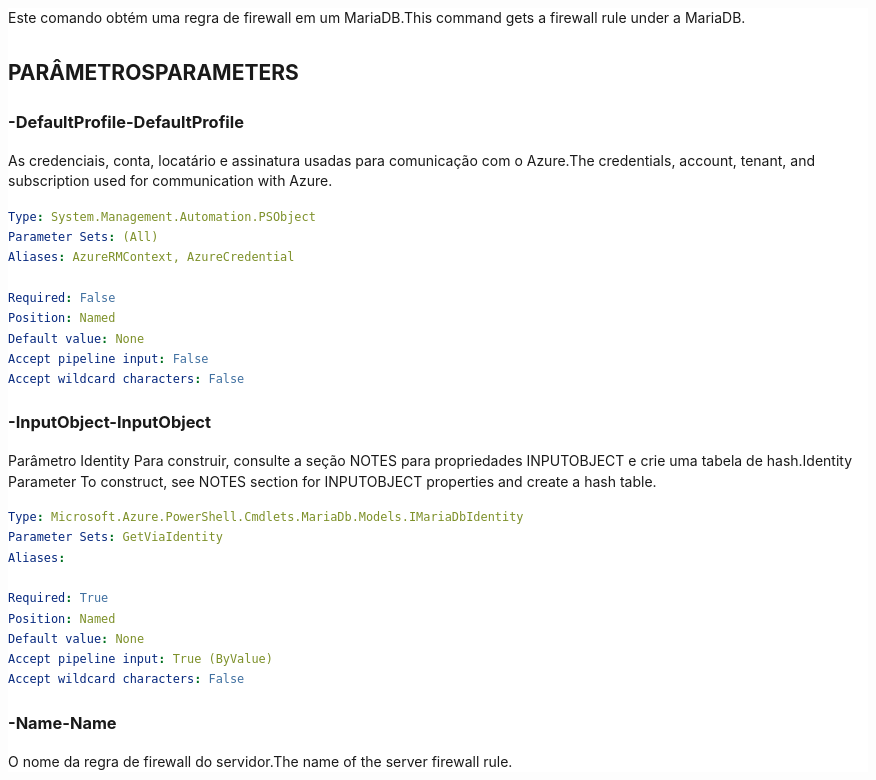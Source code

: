 <span data-ttu-id="5e6f3-114">Este comando obtém uma regra de firewall em um MariaDB.</span><span class="sxs-lookup"><span data-stu-id="5e6f3-114">This command gets a firewall rule under a MariaDB.</span></span>

## <span data-ttu-id="5e6f3-115">PARÂMETROS</span><span class="sxs-lookup"><span data-stu-id="5e6f3-115">PARAMETERS</span></span>

### <span data-ttu-id="5e6f3-116">-DefaultProfile</span><span class="sxs-lookup"><span data-stu-id="5e6f3-116">-DefaultProfile</span></span>
<span data-ttu-id="5e6f3-117">As credenciais, conta, locatário e assinatura usadas para comunicação com o Azure.</span><span class="sxs-lookup"><span data-stu-id="5e6f3-117">The credentials, account, tenant, and subscription used for communication with Azure.</span></span>

```yaml
Type: System.Management.Automation.PSObject
Parameter Sets: (All)
Aliases: AzureRMContext, AzureCredential

Required: False
Position: Named
Default value: None
Accept pipeline input: False
Accept wildcard characters: False
```

### <span data-ttu-id="5e6f3-118">-InputObject</span><span class="sxs-lookup"><span data-stu-id="5e6f3-118">-InputObject</span></span>
<span data-ttu-id="5e6f3-119">Parâmetro Identity Para construir, consulte a seção NOTES para propriedades INPUTOBJECT e crie uma tabela de hash.</span><span class="sxs-lookup"><span data-stu-id="5e6f3-119">Identity Parameter To construct, see NOTES section for INPUTOBJECT properties and create a hash table.</span></span>

```yaml
Type: Microsoft.Azure.PowerShell.Cmdlets.MariaDb.Models.IMariaDbIdentity
Parameter Sets: GetViaIdentity
Aliases:

Required: True
Position: Named
Default value: None
Accept pipeline input: True (ByValue)
Accept wildcard characters: False
```

### <span data-ttu-id="5e6f3-120">-Name</span><span class="sxs-lookup"><span data-stu-id="5e6f3-120">-Name</span></span>
<span data-ttu-id="5e6f3-121">O nome da regra de firewall do servidor.</span><span class="sxs-lookup"><span data-stu-id="5e6f3-121">The name of the server firewall rule.</span></span>
